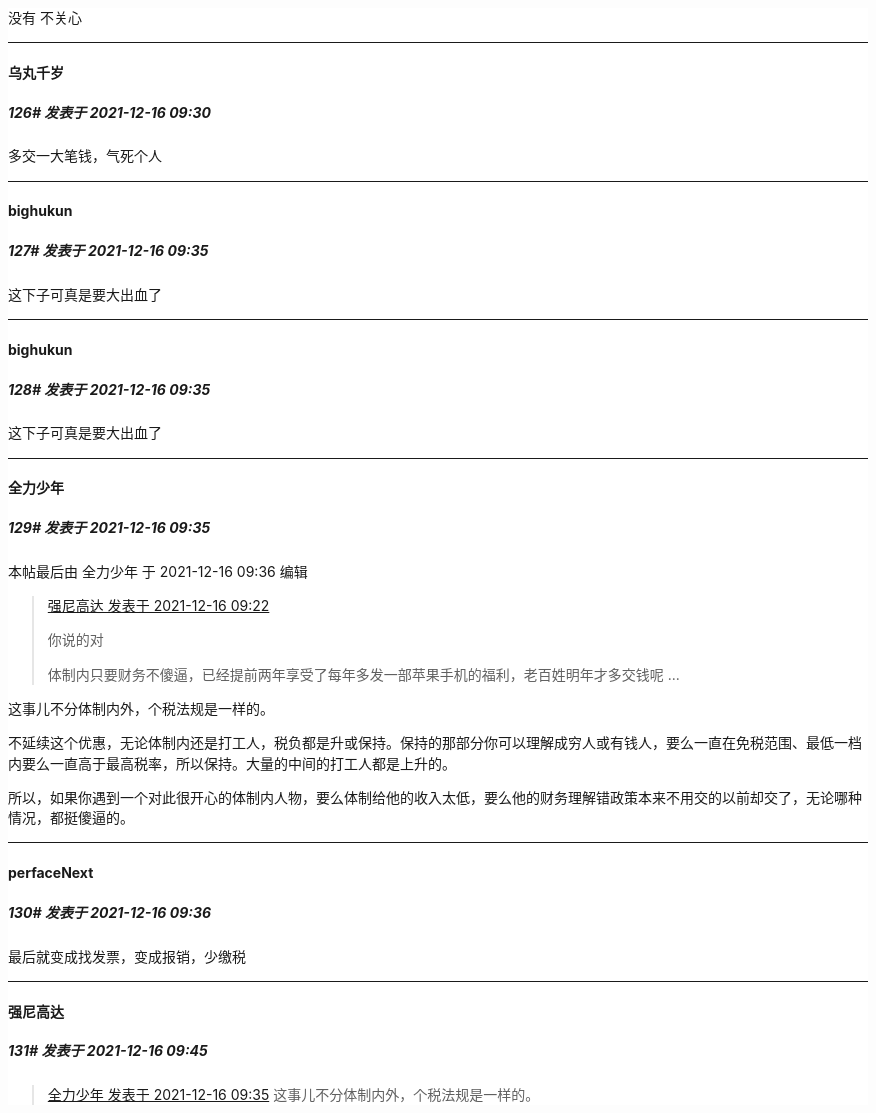 没有 不关心

*****

####  乌丸千岁  
##### 126#       发表于 2021-12-16 09:30

多交一大笔钱，气死个人

*****

####  bighukun  
##### 127#       发表于 2021-12-16 09:35

这下子可真是要大出血了

*****

####  bighukun  
##### 128#       发表于 2021-12-16 09:35

这下子可真是要大出血了

*****

####  全力少年  
##### 129#       发表于 2021-12-16 09:35

 本帖最后由 全力少年 于 2021-12-16 09:36 编辑 
<blockquote><a href="httphttps://bbs.saraba1st.com/2b/forum.php?mod=redirect&amp;goto=findpost&amp;pid=53955332&amp;ptid=2042566" target="_blank">强尼高达 发表于 2021-12-16 09:22</a>

你说的对

体制内只要财务不傻逼，已经提前两年享受了每年多发一部苹果手机的福利，老百姓明年才多交钱呢 ...</blockquote>
这事儿不分体制内外，个税法规是一样的。

不延续这个优惠，无论体制内还是打工人，税负都是升或保持。保持的那部分你可以理解成穷人或有钱人，要么一直在免税范围、最低一档内要么一直高于最高税率，所以保持。大量的中间的打工人都是上升的。

所以，如果你遇到一个对此很开心的体制内人物，要么体制给他的收入太低，要么他的财务理解错政策本来不用交的以前却交了，无论哪种情况，都挺傻逼的。

*****

####  perfaceNext  
##### 130#       发表于 2021-12-16 09:36

最后就变成找发票，变成报销，少缴税



*****

####  强尼高达  
##### 131#       发表于 2021-12-16 09:45

<blockquote><a href="httphttps://bbs.saraba1st.com/2b/forum.php?mod=redirect&amp;goto=findpost&amp;pid=53955492&amp;ptid=2042566" target="_blank">全力少年 发表于 2021-12-16 09:35</a>
这事儿不分体制内外，个税法规是一样的。
